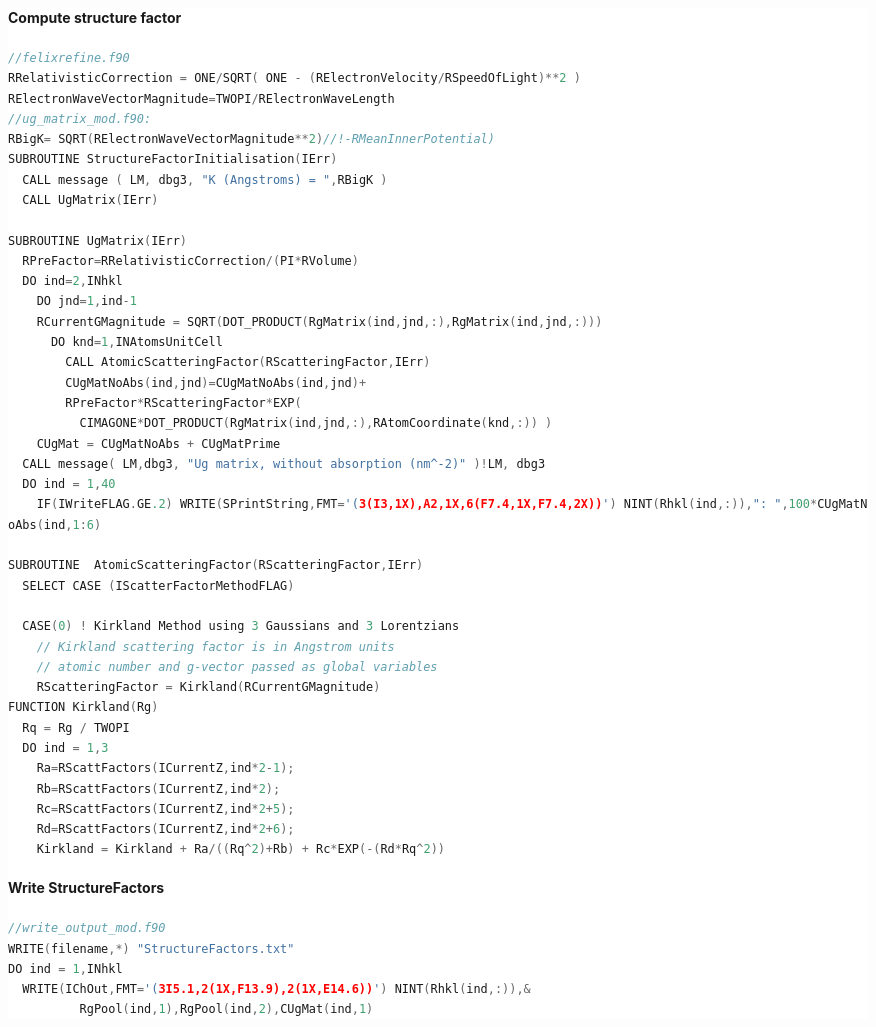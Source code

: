 
#### Compute structure factor
```C
//felixrefine.f90
RRelativisticCorrection = ONE/SQRT( ONE - (RElectronVelocity/RSpeedOfLight)**2 )
RElectronWaveVectorMagnitude=TWOPI/RElectronWaveLength
//ug_matrix_mod.f90:
RBigK= SQRT(RElectronWaveVectorMagnitude**2)//!-RMeanInnerPotential)
SUBROUTINE StructureFactorInitialisation(IErr)
  CALL message ( LM, dbg3, "K (Angstroms) = ",RBigK )
  CALL UgMatrix(IErr)

SUBROUTINE UgMatrix(IErr)
  RPreFactor=RRelativisticCorrection/(PI*RVolume)
  DO ind=2,INhkl
    DO jnd=1,ind-1
    RCurrentGMagnitude = SQRT(DOT_PRODUCT(RgMatrix(ind,jnd,:),RgMatrix(ind,jnd,:)))
      DO knd=1,INAtomsUnitCell
        CALL AtomicScatteringFactor(RScatteringFactor,IErr)
        CUgMatNoAbs(ind,jnd)=CUgMatNoAbs(ind,jnd)+
        RPreFactor*RScatteringFactor*EXP(
          CIMAGONE*DOT_PRODUCT(RgMatrix(ind,jnd,:),RAtomCoordinate(knd,:)) )
    CUgMat = CUgMatNoAbs + CUgMatPrime
  CALL message( LM,dbg3, "Ug matrix, without absorption (nm^-2)" )!LM, dbg3
  DO ind = 1,40
    IF(IWriteFLAG.GE.2) WRITE(SPrintString,FMT='(3(I3,1X),A2,1X,6(F7.4,1X,F7.4,2X))') NINT(Rhkl(ind,:)),": ",100*CUgMatNoAbs(ind,1:6)

SUBROUTINE  AtomicScatteringFactor(RScatteringFactor,IErr)    
  SELECT CASE (IScatterFactorMethodFLAG)

  CASE(0) ! Kirkland Method using 3 Gaussians and 3 Lorentzians
    // Kirkland scattering factor is in Angstrom units
    // atomic number and g-vector passed as global variables
    RScatteringFactor = Kirkland(RCurrentGMagnitude)
FUNCTION Kirkland(Rg)
  Rq = Rg / TWOPI
  DO ind = 1,3
    Ra=RScattFactors(ICurrentZ,ind*2-1);
    Rb=RScattFactors(ICurrentZ,ind*2);
    Rc=RScattFactors(ICurrentZ,ind*2+5);
    Rd=RScattFactors(ICurrentZ,ind*2+6);
    Kirkland = Kirkland + Ra/((Rq^2)+Rb) + Rc*EXP(-(Rd*Rq^2))

```

#### Write StructureFactors
```C
//write_output_mod.f90
WRITE(filename,*) "StructureFactors.txt"
DO ind = 1,INhkl
  WRITE(IChOut,FMT='(3I5.1,2(1X,F13.9),2(1X,E14.6))') NINT(Rhkl(ind,:)),&
          RgPool(ind,1),RgPool(ind,2),CUgMat(ind,1)
```

